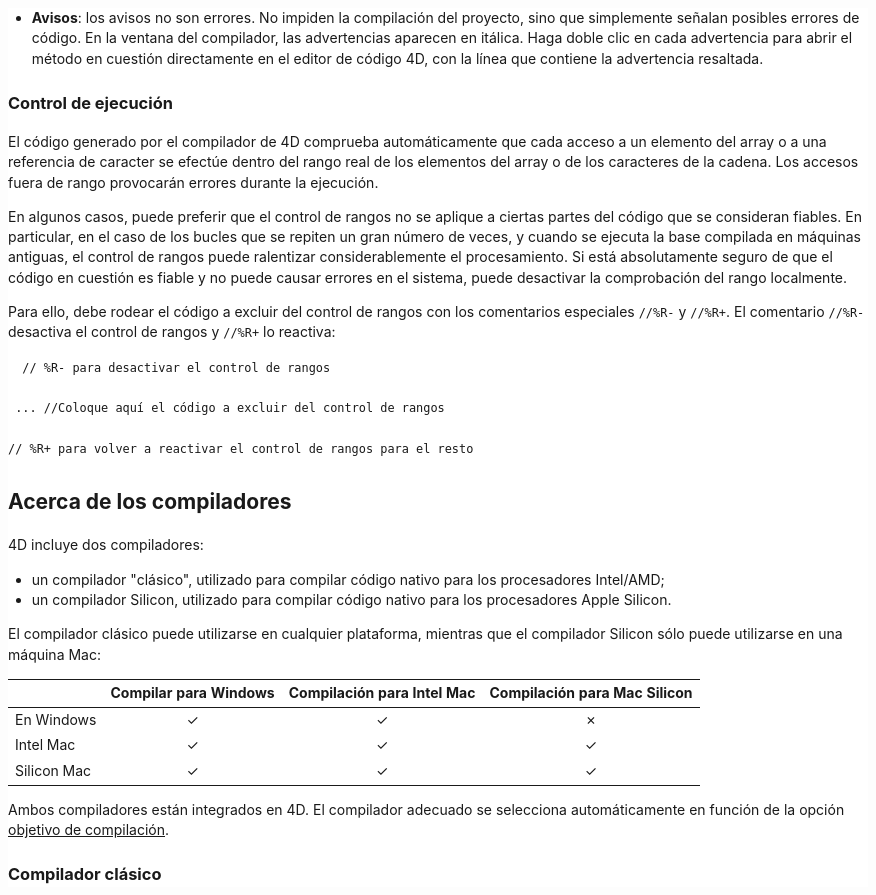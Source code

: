 - **Avisos**: los avisos no son errores. No impiden la compilación del proyecto, sino que simplemente señalan posibles errores de código. En la ventana del compilador, las advertencias aparecen en itálica. Haga doble clic en cada advertencia para abrir el método en cuestión directamente en el editor de código 4D, con la línea que contiene la advertencia resaltada.




### Control de ejecución

El código generado por el compilador de 4D comprueba automáticamente que cada acceso a un elemento del array o a una referencia de caracter se efectúe dentro del rango real de los elementos del array o de los caracteres de la cadena. Los accesos fuera de rango provocarán errores durante la ejecución.

En algunos casos, puede preferir que el control de rangos no se aplique a ciertas partes del código que se consideran fiables. En particular, en el caso de los bucles que se repiten un gran número de veces, y cuando se ejecuta la base compilada en máquinas antiguas, el control de rangos puede ralentizar considerablemente el procesamiento. Si está absolutamente seguro de que el código en cuestión es fiable y no puede causar errores en el sistema, puede desactivar la comprobación del rango localmente.

Para ello, debe rodear el código a excluir del control de rangos con los comentarios especiales `//%R-` y `//%R+`. El comentario `//%R-` desactiva el control de rangos y `//%R+` lo reactiva:

```4d
  // %R- para desactivar el control de rangos

 ... //Coloque aquí el código a excluir del control de rangos

// %R+ para volver a reactivar el control de rangos para el resto
```

## Acerca de los compiladores

4D incluye dos compiladores:

- un compilador "clásico", utilizado para compilar código nativo para los procesadores Intel/AMD;
- un compilador Silicon, utilizado para compilar código nativo para los procesadores Apple Silicon.

El compilador clásico puede utilizarse en cualquier plataforma, mientras que el compilador Silicon sólo puede utilizarse en una máquina Mac:

|             | Compilar para Windows | Compilación para Intel Mac | Compilación para Mac Silicon |
| ----------- |:---------------------:|:--------------------------:|:----------------------------:|
| En Windows  |       &#10003;        |          &#10003;          |           &#10007;           |
| Intel Mac   |       &#10003;        |          &#10003;          |           &#10003;           |
| Silicon Mac |       &#10003;        |          &#10003;          |           &#10003;           |


Ambos compiladores están integrados en 4D. El compilador adecuado se selecciona automáticamente en función de la opción [objetivo de compilación](#compilation-target).



### Compilador clásico
